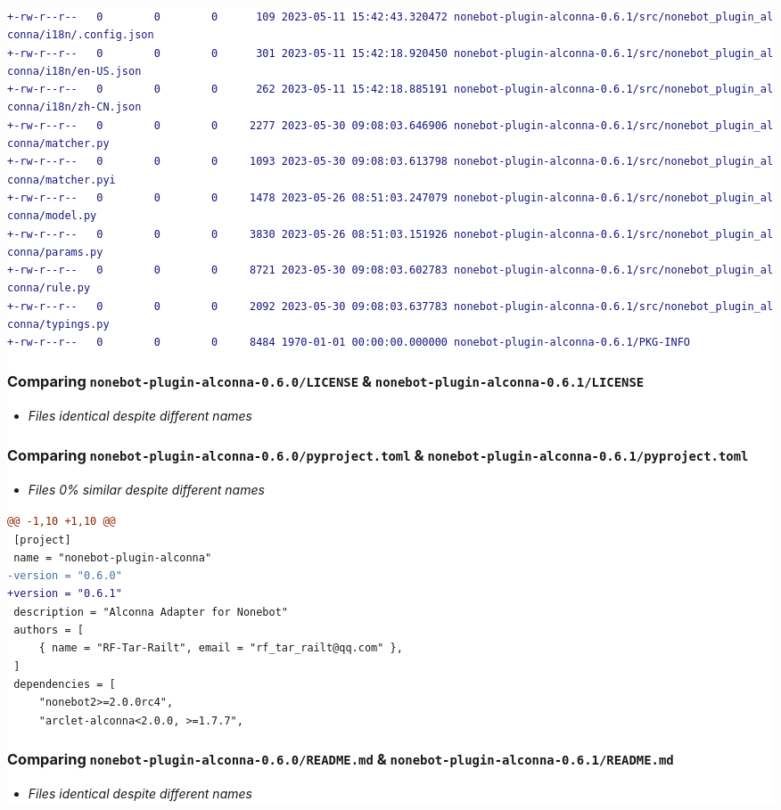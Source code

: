 ```diff
+-rw-r--r--   0        0        0      109 2023-05-11 15:42:43.320472 nonebot-plugin-alconna-0.6.1/src/nonebot_plugin_alconna/i18n/.config.json
+-rw-r--r--   0        0        0      301 2023-05-11 15:42:18.920450 nonebot-plugin-alconna-0.6.1/src/nonebot_plugin_alconna/i18n/en-US.json
+-rw-r--r--   0        0        0      262 2023-05-11 15:42:18.885191 nonebot-plugin-alconna-0.6.1/src/nonebot_plugin_alconna/i18n/zh-CN.json
+-rw-r--r--   0        0        0     2277 2023-05-30 09:08:03.646906 nonebot-plugin-alconna-0.6.1/src/nonebot_plugin_alconna/matcher.py
+-rw-r--r--   0        0        0     1093 2023-05-30 09:08:03.613798 nonebot-plugin-alconna-0.6.1/src/nonebot_plugin_alconna/matcher.pyi
+-rw-r--r--   0        0        0     1478 2023-05-26 08:51:03.247079 nonebot-plugin-alconna-0.6.1/src/nonebot_plugin_alconna/model.py
+-rw-r--r--   0        0        0     3830 2023-05-26 08:51:03.151926 nonebot-plugin-alconna-0.6.1/src/nonebot_plugin_alconna/params.py
+-rw-r--r--   0        0        0     8721 2023-05-30 09:08:03.602783 nonebot-plugin-alconna-0.6.1/src/nonebot_plugin_alconna/rule.py
+-rw-r--r--   0        0        0     2092 2023-05-30 09:08:03.637783 nonebot-plugin-alconna-0.6.1/src/nonebot_plugin_alconna/typings.py
+-rw-r--r--   0        0        0     8484 1970-01-01 00:00:00.000000 nonebot-plugin-alconna-0.6.1/PKG-INFO
```

### Comparing `nonebot-plugin-alconna-0.6.0/LICENSE` & `nonebot-plugin-alconna-0.6.1/LICENSE`

 * *Files identical despite different names*

### Comparing `nonebot-plugin-alconna-0.6.0/pyproject.toml` & `nonebot-plugin-alconna-0.6.1/pyproject.toml`

 * *Files 0% similar despite different names*

```diff
@@ -1,10 +1,10 @@
 [project]
 name = "nonebot-plugin-alconna"
-version = "0.6.0"
+version = "0.6.1"
 description = "Alconna Adapter for Nonebot"
 authors = [
     { name = "RF-Tar-Railt", email = "rf_tar_railt@qq.com" },
 ]
 dependencies = [
     "nonebot2>=2.0.0rc4",
     "arclet-alconna<2.0.0, >=1.7.7",
```

### Comparing `nonebot-plugin-alconna-0.6.0/README.md` & `nonebot-plugin-alconna-0.6.1/README.md`

 * *Files identical despite different names*
